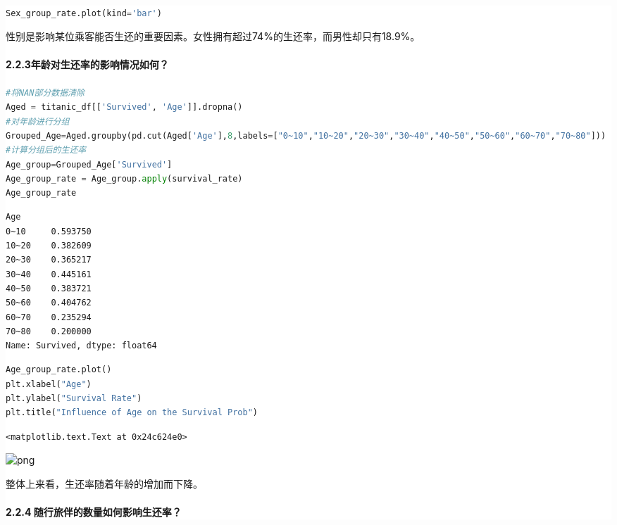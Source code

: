 


```python
Sex_group_rate.plot(kind='bar')
```

性别是影响某位乘客能否生还的重要因素。女性拥有超过74%的生还率，而男性却只有18.9%。

#### 2.2.3年龄对生还率的影响情况如何？


```python
#将NAN部分数据清除
Aged = titanic_df[['Survived', 'Age']].dropna()
#对年龄进行分组
Grouped_Age=Aged.groupby(pd.cut(Aged['Age'],8,labels=["0~10","10~20","20~30","30~40","40~50","50~60","60~70","70~80"]))
#计算分组后的生还率
Age_group=Grouped_Age['Survived']
Age_group_rate = Age_group.apply(survival_rate)
Age_group_rate
```




    Age
    0~10     0.593750
    10~20    0.382609
    20~30    0.365217
    30~40    0.445161
    40~50    0.383721
    50~60    0.404762
    60~70    0.235294
    70~80    0.200000
    Name: Survived, dtype: float64




```python
Age_group_rate.plot()
plt.xlabel("Age") 
plt.ylabel("Survival Rate") 
plt.title("Influence of Age on the Survival Prob")
```




    <matplotlib.text.Text at 0x24c624e0>




![png](https://github.com/DaraJin/P2_Investigating_a_Dataset/blob/master/figure/output_55_1.png)


整体上来看，生还率随着年龄的增加而下降。

#### 2.2.4 随行旅伴的数量如何影响生还率？
